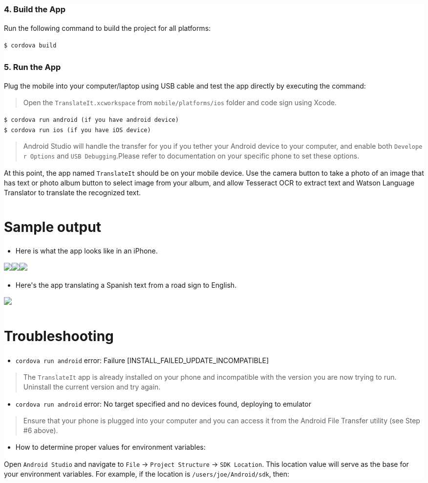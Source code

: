 ### 4. Build the App

Run the following command to build the project for all platforms:

```
$ cordova build
```

### 5. Run the App

Plug the mobile into your computer/laptop using USB cable and test the app directly by executing the command:

> Open the `TranslateIt.xcworkspace` from `mobile/platforms/ios` folder and code sign using Xcode.

```
$ cordova run android (if you have android device)
$ cordova run ios (if you have iOS device)
```


> Android Studio will handle the transfer for you if you tether your Android device to your computer, and enable both `Developer Options` and `USB Debugging`.Please refer to documentation on your specific phone to set these options.

At this point, the app named `TranslateIt` should be on your mobile device. Use the camera button to take a photo of an image that has text or photo album button to select image from your album, and allow Tesseract OCR to extract text and Watson Language Translator to translate the recognized text.

# Sample output

* Here is what the app looks like in an iPhone.

<img src="doc/source/images/output1.PNG" width="250"><img src="doc/source/images/output2.PNG" width="250"><img src="doc/source/images/output3.PNG" width="250">

* Here's the app translating a Spanish text from a road sign to English.

<img src="doc/source/images/output_2.png" width="250">

# Troubleshooting

* `cordova run android` error: Failure [INSTALL_FAILED_UPDATE_INCOMPATIBLE]

> The `TranslateIt` app is already installed on your phone and incompatible with the version you are now trying to run. Uninstall the current version and try again.

* `cordova run android` error: No target specified and no devices found, deploying to emulator

> Ensure that your phone is plugged into your computer and you can access it from the Android File Transfer utility (see Step #6 above).

* How to determine proper values for environment variables:

Open `Android Studio` and navigate to `File` -> `Project Structure` -> `SDK
Location`. This location value will serve as the base for your environment variables. For example, if the location is `/users/joe/Android/sdk`, then:
